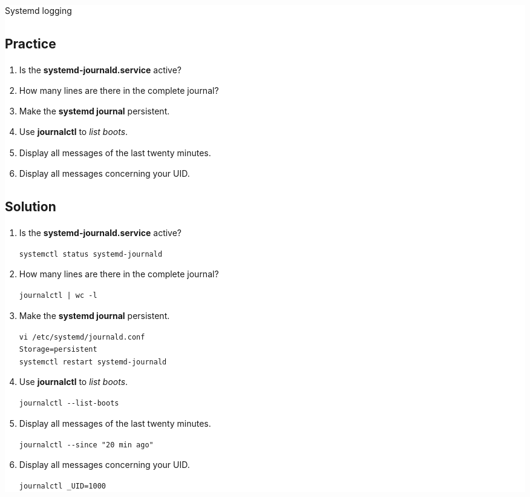 
Systemd logging

## Practice

1.  Is the **systemd-journald.service** active?

2.  How many lines are there in the complete journal?

3.  Make the **systemd journal** persistent.

4.  Use **journalctl** to *list boots*.

5.  Display all messages of the last twenty minutes.

6.  Display all messages concerning your UID.

## Solution

1.  Is the **systemd-journald.service** active?

        systemctl status systemd-journald

2.  How many lines are there in the complete journal?

        journalctl | wc -l

3.  Make the **systemd journal** persistent.

        vi /etc/systemd/journald.conf
        Storage=persistent
        systemctl restart systemd-journald

4.  Use **journalctl** to *list boots*.

        journalctl --list-boots

5.  Display all messages of the last twenty minutes.

        journalctl --since "20 min ago"

6.  Display all messages concerning your UID.

        journalctl _UID=1000
